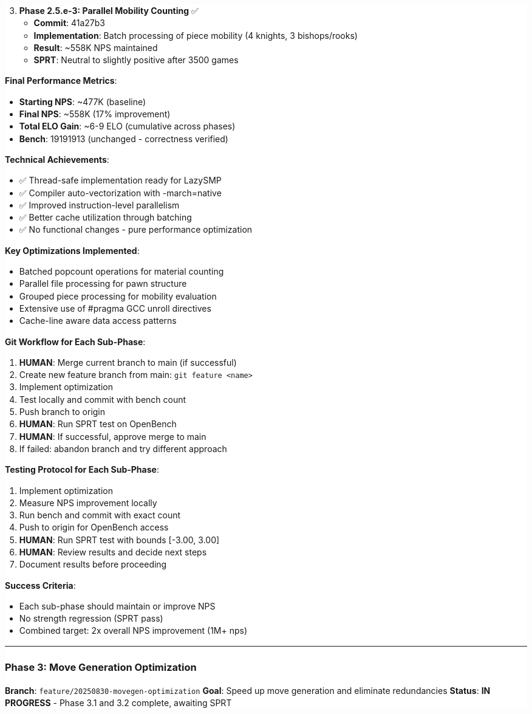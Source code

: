 3. **Phase 2.5.e-3: Parallel Mobility Counting** ✅
   - **Commit**: 41a27b3
   - **Implementation**: Batch processing of piece mobility (4 knights, 3 bishops/rooks)
   - **Result**: ~558K NPS maintained
   - **SPRT**: Neutral to slightly positive after 3500 games

**Final Performance Metrics**:
- **Starting NPS**: ~477K (baseline)
- **Final NPS**: ~558K (17% improvement)
- **Total ELO Gain**: ~6-9 ELO (cumulative across phases)
- **Bench**: 19191913 (unchanged - correctness verified)

**Technical Achievements**:
- ✅ Thread-safe implementation ready for LazySMP
- ✅ Compiler auto-vectorization with -march=native
- ✅ Improved instruction-level parallelism
- ✅ Better cache utilization through batching
- ✅ No functional changes - pure performance optimization

**Key Optimizations Implemented**:
- Batched popcount operations for material counting
- Parallel file processing for pawn structure
- Grouped piece processing for mobility evaluation
- Extensive use of #pragma GCC unroll directives
- Cache-line aware data access patterns

**Git Workflow for Each Sub-Phase**:
1. **HUMAN**: Merge current branch to main (if successful)
2. Create new feature branch from main: `git feature <name>`
3. Implement optimization
4. Test locally and commit with bench count
5. Push branch to origin
6. **HUMAN**: Run SPRT test on OpenBench
7. **HUMAN**: If successful, approve merge to main
8. If failed: abandon branch and try different approach

**Testing Protocol for Each Sub-Phase**:
1. Implement optimization
2. Measure NPS improvement locally
3. Run bench and commit with exact count
4. Push to origin for OpenBench access
5. **HUMAN**: Run SPRT test with bounds [-3.00, 3.00] 
6. **HUMAN**: Review results and decide next steps
7. Document results before proceeding

**Success Criteria**:
- Each sub-phase should maintain or improve NPS
- No strength regression (SPRT pass)
- Combined target: 2x overall NPS improvement (1M+ nps)

---

### Phase 3: Move Generation Optimization  
**Branch**: `feature/20250830-movegen-optimization`
**Goal**: Speed up move generation and eliminate redundancies
**Status**: **IN PROGRESS** - Phase 3.1 and 3.2 complete, awaiting SPRT
